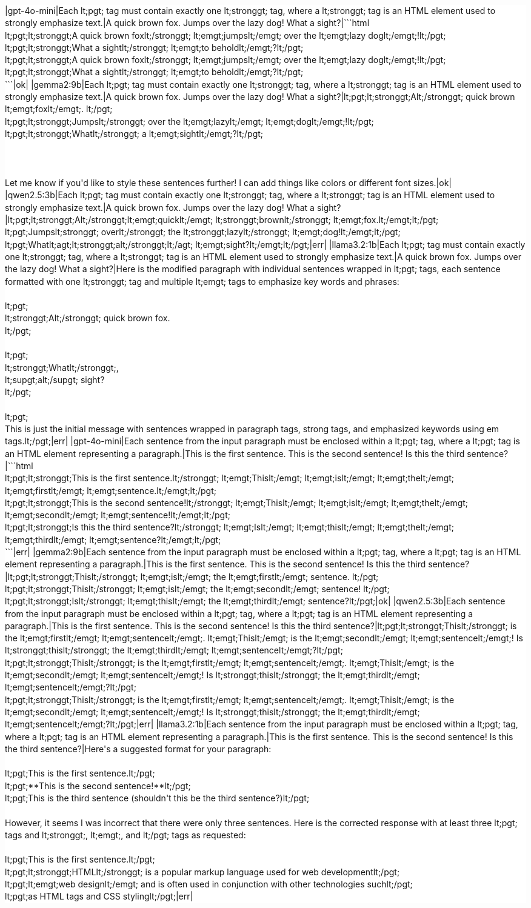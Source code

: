 |gpt\-4o\-mini|Each lt;pgt; tag must contain exactly one lt;stronggt; tag, where a lt;stronggt; tag is an HTML element used to strongly emphasize text\.|A quick brown fox\. Jumps over the lazy dog\! What a sight?|\`\`\`html<br>lt;pgt;lt;stronggt;A quick brown foxlt;/stronggt; lt;emgt;jumpslt;/emgt; over the lt;emgt;lazy doglt;/emgt;\!lt;/pgt;<br>lt;pgt;lt;stronggt;What a sightlt;/stronggt; lt;emgt;to beholdlt;/emgt;?lt;/pgt;<br>lt;pgt;lt;stronggt;A quick brown foxlt;/stronggt; lt;emgt;jumpslt;/emgt; over the lt;emgt;lazy doglt;/emgt;\!lt;/pgt;<br>lt;pgt;lt;stronggt;What a sightlt;/stronggt; lt;emgt;to beholdlt;/emgt;?lt;/pgt;<br>\`\`\`|ok|
|gemma2:9b|Each lt;pgt; tag must contain exactly one lt;stronggt; tag, where a lt;stronggt; tag is an HTML element used to strongly emphasize text\.|A quick brown fox\. Jumps over the lazy dog\! What a sight?|lt;pgt;lt;stronggt;Alt;/stronggt; quick brown lt;emgt;foxlt;/emgt;\. lt;/pgt;<br>lt;pgt;lt;stronggt;Jumpslt;/stronggt; over the lt;emgt;lazylt;/emgt; lt;emgt;doglt;/emgt;\!lt;/pgt;<br>lt;pgt;lt;stronggt;Whatlt;/stronggt; a lt;emgt;sightlt;/emgt;?lt;/pgt;<br><br><br><br>Let me know if you'd like to style these sentences further\! I can add things like colors or different font sizes\.|ok|
|qwen2\.5:3b|Each lt;pgt; tag must contain exactly one lt;stronggt; tag, where a lt;stronggt; tag is an HTML element used to strongly emphasize text\.|A quick brown fox\. Jumps over the lazy dog\! What a sight?|lt;pgt;lt;stronggt;Alt;/stronggt;lt;emgt;quicklt;/emgt; lt;stronggt;brownlt;/stronggt; lt;emgt;fox\.lt;/emgt;lt;/pgt;<br>lt;pgt;Jumpslt;stronggt; overlt;/stronggt; the lt;stronggt;lazylt;/stronggt; lt;emgt;dog\!lt;/emgt;lt;/pgt;<br>lt;pgt;Whatlt;agt;lt;stronggt;alt;/stronggt;lt;/agt; lt;emgt;sight?lt;/emgt;lt;/pgt;|err|
|llama3\.2:1b|Each lt;pgt; tag must contain exactly one lt;stronggt; tag, where a lt;stronggt; tag is an HTML element used to strongly emphasize text\.|A quick brown fox\. Jumps over the lazy dog\! What a sight?|Here is the modified paragraph with individual sentences wrapped in lt;pgt; tags, each sentence formatted with one lt;stronggt; tag and multiple lt;emgt; tags to emphasize key words and phrases:<br><br>lt;pgt;<br>  lt;stronggt;Alt;/stronggt; quick brown fox\.<br>lt;/pgt;<br><br>lt;pgt;<br>  lt;stronggt;Whatlt;/stronggt;,<br>  lt;supgt;alt;/supgt; sight?<br>lt;/pgt;<br><br>lt;pgt;<br>  This is just the initial message with sentences wrapped in paragraph tags, strong tags, and emphasized keywords using em tags\.lt;/pgt;|err|
|gpt\-4o\-mini|Each sentence from the input paragraph must be enclosed within a lt;pgt; tag, where a lt;pgt; tag is an HTML element representing a paragraph\.|This is the first sentence\. This is the second sentence\! Is this the third sentence?|\`\`\`html<br>lt;pgt;lt;stronggt;This is the first sentence\.lt;/stronggt; lt;emgt;Thislt;/emgt; lt;emgt;islt;/emgt; lt;emgt;thelt;/emgt; lt;emgt;firstlt;/emgt; lt;emgt;sentence\.lt;/emgt;lt;/pgt;<br>lt;pgt;lt;stronggt;This is the second sentence\!lt;/stronggt; lt;emgt;Thislt;/emgt; lt;emgt;islt;/emgt; lt;emgt;thelt;/emgt; lt;emgt;secondlt;/emgt; lt;emgt;sentence\!lt;/emgt;lt;/pgt;<br>lt;pgt;lt;stronggt;Is this the third sentence?lt;/stronggt; lt;emgt;Islt;/emgt; lt;emgt;thislt;/emgt; lt;emgt;thelt;/emgt; lt;emgt;thirdlt;/emgt; lt;emgt;sentence?lt;/emgt;lt;/pgt;<br>\`\`\`|err|
|gemma2:9b|Each sentence from the input paragraph must be enclosed within a lt;pgt; tag, where a lt;pgt; tag is an HTML element representing a paragraph\.|This is the first sentence\. This is the second sentence\! Is this the third sentence?|lt;pgt;lt;stronggt;Thislt;/stronggt; lt;emgt;islt;/emgt; the lt;emgt;firstlt;/emgt; sentence\. lt;/pgt;<br>lt;pgt;lt;stronggt;Thislt;/stronggt; lt;emgt;islt;/emgt; the lt;emgt;secondlt;/emgt; sentence\! lt;/pgt;<br>lt;pgt;lt;stronggt;Islt;/stronggt; lt;emgt;thislt;/emgt; the lt;emgt;thirdlt;/emgt; sentence?lt;/pgt;|ok|
|qwen2\.5:3b|Each sentence from the input paragraph must be enclosed within a lt;pgt; tag, where a lt;pgt; tag is an HTML element representing a paragraph\.|This is the first sentence\. This is the second sentence\! Is this the third sentence?|lt;pgt;lt;stronggt;Thislt;/stronggt; is the lt;emgt;firstlt;/emgt; lt;emgt;sentencelt;/emgt;\. lt;emgt;Thislt;/emgt; is the lt;emgt;secondlt;/emgt; lt;emgt;sentencelt;/emgt;\! Is lt;stronggt;thislt;/stronggt; the lt;emgt;thirdlt;/emgt; lt;emgt;sentencelt;/emgt;?lt;/pgt;<br>lt;pgt;lt;stronggt;Thislt;/stronggt; is the lt;emgt;firstlt;/emgt; lt;emgt;sentencelt;/emgt;\. lt;emgt;Thislt;/emgt; is the lt;emgt;secondlt;/emgt; lt;emgt;sentencelt;/emgt;\! Is lt;stronggt;thislt;/stronggt; the lt;emgt;thirdlt;/emgt; lt;emgt;sentencelt;/emgt;?lt;/pgt;<br>lt;pgt;lt;stronggt;Thislt;/stronggt; is the lt;emgt;firstlt;/emgt; lt;emgt;sentencelt;/emgt;\. lt;emgt;Thislt;/emgt; is the lt;emgt;secondlt;/emgt; lt;emgt;sentencelt;/emgt;\! Is lt;stronggt;thislt;/stronggt; the lt;emgt;thirdlt;/emgt; lt;emgt;sentencelt;/emgt;?lt;/pgt;|err|
|llama3\.2:1b|Each sentence from the input paragraph must be enclosed within a lt;pgt; tag, where a lt;pgt; tag is an HTML element representing a paragraph\.|This is the first sentence\. This is the second sentence\! Is this the third sentence?|Here's a suggested format for your paragraph:<br><br>lt;pgt;This is the first sentence\.lt;/pgt;<br>lt;pgt;\*\*This is the second sentence\!\*\*lt;/pgt;<br>lt;pgt;This is the third sentence \(shouldn't this be the third sentence?\)lt;/pgt;<br><br>However, it seems I was incorrect that there were only three sentences\. Here is the corrected response with at least three lt;pgt; tags and lt;stronggt;, lt;emgt;, and lt;/pgt; tags as requested:<br><br>lt;pgt;This is the first sentence\.lt;/pgt;<br>lt;pgt;lt;stronggt;HTMLlt;/stronggt; is a popular markup language used for web developmentlt;/pgt;<br>lt;pgt;lt;emgt;web designlt;/emgt; and is often used in conjunction with other technologies suchlt;/pgt;<br>lt;pgt;as HTML tags and CSS stylinglt;/pgt;|err|